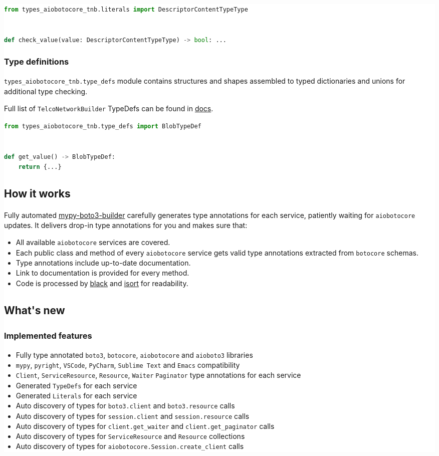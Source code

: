 ```python
from types_aiobotocore_tnb.literals import DescriptorContentTypeType


def check_value(value: DescriptorContentTypeType) -> bool: ...
```

<a id="type-definitions"></a>

### Type definitions

`types_aiobotocore_tnb.type_defs` module contains structures and shapes
assembled to typed dictionaries and unions for additional type checking.

Full list of `TelcoNetworkBuilder` TypeDefs can be found in
[docs](https://youtype.github.io/types_aiobotocore_docs/types_aiobotocore_tnb/type_defs/).

```python
from types_aiobotocore_tnb.type_defs import BlobTypeDef


def get_value() -> BlobTypeDef:
    return {...}
```

<a id="how-it-works"></a>

## How it works

Fully automated
[mypy-boto3-builder](https://github.com/youtype/mypy_boto3_builder) carefully
generates type annotations for each service, patiently waiting for
`aiobotocore` updates. It delivers drop-in type annotations for you and makes
sure that:

- All available `aiobotocore` services are covered.
- Each public class and method of every `aiobotocore` service gets valid type
  annotations extracted from `botocore` schemas.
- Type annotations include up-to-date documentation.
- Link to documentation is provided for every method.
- Code is processed by [black](https://github.com/psf/black) and
  [isort](https://github.com/PyCQA/isort) for readability.

<a id="what's-new"></a>

## What's new

<a id="implemented-features"></a>

### Implemented features

- Fully type annotated `boto3`, `botocore`, `aiobotocore` and `aioboto3`
  libraries
- `mypy`, `pyright`, `VSCode`, `PyCharm`, `Sublime Text` and `Emacs`
  compatibility
- `Client`, `ServiceResource`, `Resource`, `Waiter` `Paginator` type
  annotations for each service
- Generated `TypeDefs` for each service
- Generated `Literals` for each service
- Auto discovery of types for `boto3.client` and `boto3.resource` calls
- Auto discovery of types for `session.client` and `session.resource` calls
- Auto discovery of types for `client.get_waiter` and `client.get_paginator`
  calls
- Auto discovery of types for `ServiceResource` and `Resource` collections
- Auto discovery of types for `aiobotocore.Session.create_client` calls

